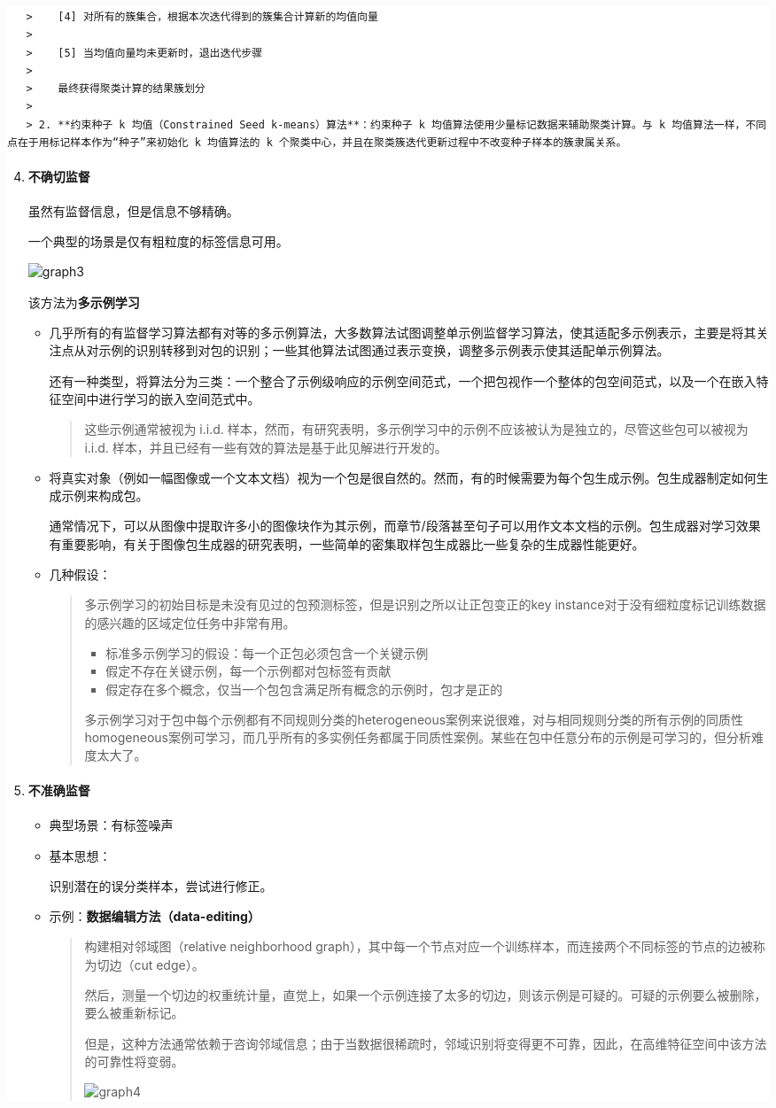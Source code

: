        >    [4] 对所有的簇集合，根据本次迭代得到的簇集合计算新的均值向量
       >
       >    [5] 当均值向量均未更新时，退出迭代步骤
       >
       >    最终获得聚类计算的结果簇划分
       >
       > 2. **约束种子 k 均值（Constrained Seed k-means）算法**：约束种子 k 均值算法使用少量标记数据来辅助聚类计算。与 k 均值算法一样，不同点在于用标记样本作为“种子”来初始化 k 均值算法的 k 个聚类中心，并且在聚类簇迭代更新过程中不改变种子样本的簇隶属关系。

4. #### 不确切监督

   虽然有监督信息，但是信息不够精确。

   一个典型的场景是仅有粗粒度的标签信息可用。

   ![graph3](/Blog-Share/img/1903/04/iyin/graph3.png)

   该方法为**多示例学习**

   - 几乎所有的有监督学习算法都有对等的多示例算法，大多数算法试图调整单示例监督学习算法，使其适配多示例表示，主要是将其关注点从对示例的识别转移到对包的识别；一些其他算法试图通过表示变换，调整多示例表示使其适配单示例算法。

     还有一种类型，将算法分为三类：一个整合了示例级响应的示例空间范式，一个把包视作一个整体的包空间范式，以及一个在嵌入特征空间中进行学习的嵌入空间范式中。

     > 这些示例通常被视为 i.i.d. 样本，然而，有研究表明，多示例学习中的示例不应该被认为是独立的，尽管这些包可以被视为 i.i.d. 样本，并且已经有一些有效的算法是基于此见解进行开发的。

   - 将真实对象（例如一幅图像或一个文本文档）视为一个包是很自然的。然而，有的时候需要为每个包生成示例。包生成器制定如何生成示例来构成包。

     通常情况下，可以从图像中提取许多小的图像块作为其示例，而章节/段落甚至句子可以用作文本文档的示例。包生成器对学习效果有重要影响，有关于图像包生成器的研究表明，一些简单的密集取样包生成器比一些复杂的生成器性能更好。

   - 几种假设：

     > 多示例学习的初始目标是未没有见过的包预测标签，但是识别之所以让正包变正的key instance对于没有细粒度标记训练数据的感兴趣的区域定位任务中非常有用。
     >
     > - 标准多示例学习的假设：每一个正包必须包含一个关键示例
     > - 假定不存在关键示例，每一个示例都对包标签有贡献
     > - 假定存在多个概念，仅当一个包包含满足所有概念的示例时，包才是正的
     >
     > 多示例学习对于包中每个示例都有不同规则分类的heterogeneous案例来说很难，对与相同规则分类的所有示例的同质性homogeneous案例可学习，而几乎所有的多实例任务都属于同质性案例。某些在包中任意分布的示例是可学习的，但分析难度太大了。

5. #### 不准确监督

   - 典型场景：有标签噪声

   - 基本思想：

     识别潜在的误分类样本，尝试进行修正。

   - 示例：**数据编辑方法（data-editing）**

     > 构建相对邻域图（relative neighborhood graph），其中每一个节点对应一个训练样本，而连接两个不同标签的节点的边被称为切边（cut edge）。
     >
     > 然后，测量一个切边的权重统计量，直觉上，如果一个示例连接了太多的切边，则该示例是可疑的。可疑的示例要么被删除，要么被重新标记。
     >
     > 但是，这种方法通常依赖于咨询邻域信息；由于当数据很稀疏时，邻域识别将变得更不可靠，因此，在高维特征空间中该方法的可靠性将变弱。
     >
     > ![graph4](/Blog-Share/img/1903/04/iyin/graph4.png)
